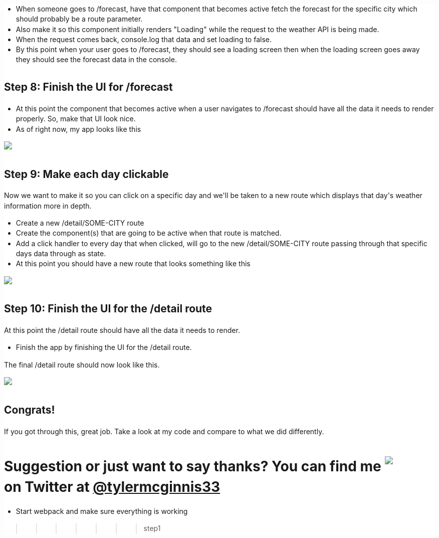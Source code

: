 * When someone goes to /forecast, have that component that becomes active fetch the forecast for the specific city which should probably be a route parameter.
 * Also make it so this component initially renders "Loading" while the request to the weather API is being made.
 * When the request comes back, console.log that data and set loading to false.
 * By this point when your user goes to /forecast, they should see a loading screen then when the loading screen goes away they should see the forecast data in the console.

## Step 8: Finish the UI for /forecast
 * At this point the component that becomes active when a user navigates to /forecast should have all the data it needs to render properly. So, make that UI look nice.
 * As of right now, my app looks like this

<img src="http://www.reactjsprogram.com/images/reactfundamentals-step8.png" width="400">

## Step 9: Make each day clickable
Now we want to make it so you can click on a specific day and we'll be taken to a new route which displays that day's weather information more in depth.
 * Create a new /detail/SOME-CITY route
 * Create the component(s) that are going to be active when that route is matched.
 * Add a click handler to every day that when clicked, will go to the new /detail/SOME-CITY route passing through that specific days data through as state.
 * At this point you should have a new route that looks something like this

<img src="http://www.reactjsprogram.com/images/reactfundamentals-step9.png" width="400">

## Step 10: Finish the UI for the /detail route
At this point the /detail route should have all the data it needs to render.

 * Finish the app by finishing the UI for the /detail route.

The final /detail route should now look like this.

<img src="http://www.reactjsprogram.com/images/reactfundamentals-step10.png" width="400">

## Congrats!
If you got through this, great job. Take a look at my code and compare to what we did differently.

<img src='http://www.reactjsprogram.com/images/tyler-mcginnis.png' width="100px" align="right"/> Suggestion or just want to say thanks? You can find me on Twitter at [@tylermcginnis33](http://twitter.com/tylermcginnis33)
=======
 * Start webpack and make sure everything is working
>>>>>>> step1
